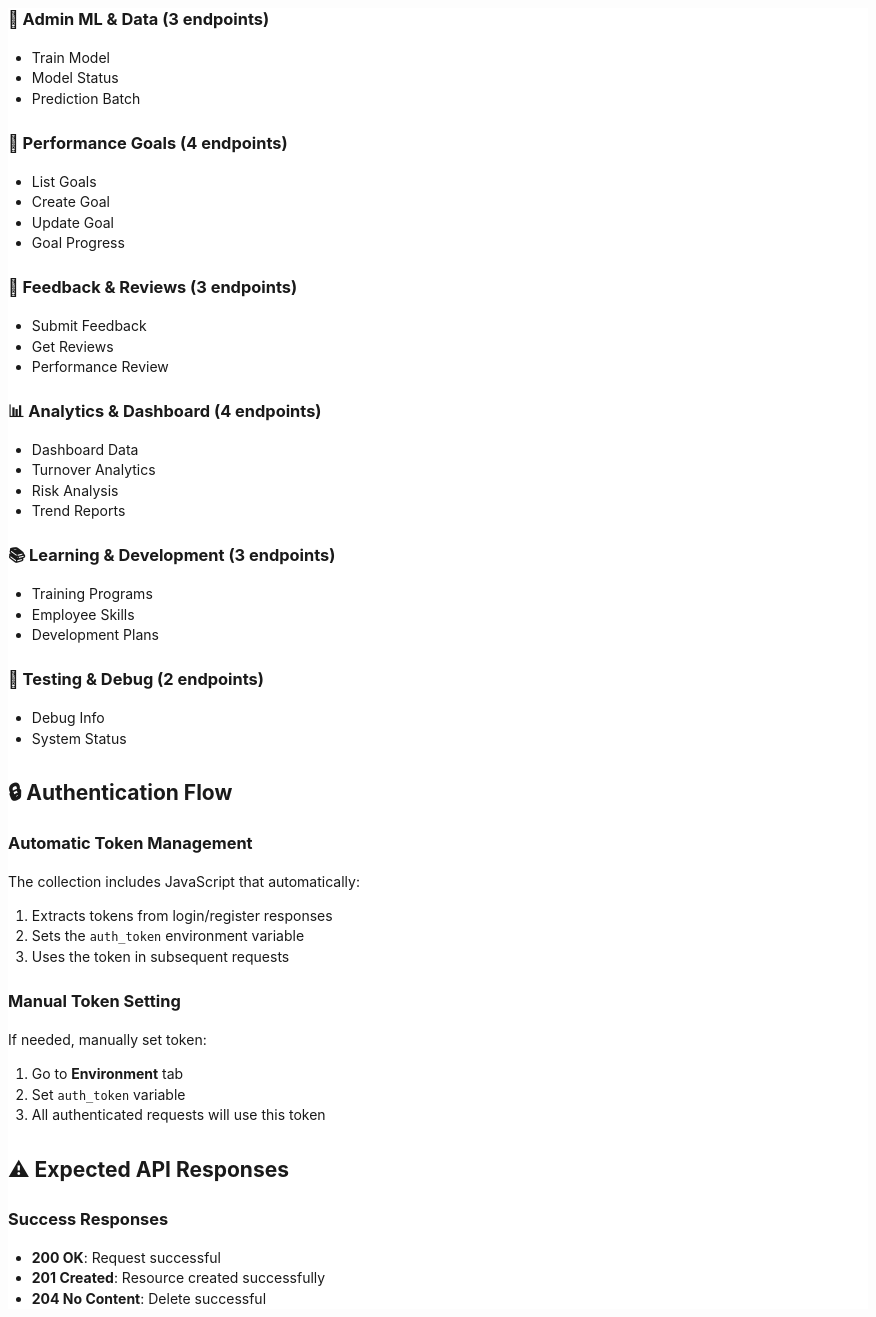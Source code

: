 ### 🤖 Admin ML & Data (3 endpoints)
- Train Model
- Model Status
- Prediction Batch

### 🎯 Performance Goals (4 endpoints)
- List Goals
- Create Goal
- Update Goal
- Goal Progress

### 💬 Feedback & Reviews (3 endpoints)
- Submit Feedback
- Get Reviews
- Performance Review

### 📊 Analytics & Dashboard (4 endpoints)
- Dashboard Data
- Turnover Analytics
- Risk Analysis
- Trend Reports

### 📚 Learning & Development (3 endpoints)
- Training Programs
- Employee Skills
- Development Plans

### 🔧 Testing & Debug (2 endpoints)
- Debug Info
- System Status

## 🔒 Authentication Flow

### Automatic Token Management
The collection includes JavaScript that automatically:
1. Extracts tokens from login/register responses
2. Sets the `auth_token` environment variable
3. Uses the token in subsequent requests

### Manual Token Setting
If needed, manually set token:
1. Go to **Environment** tab
2. Set `auth_token` variable
3. All authenticated requests will use this token

## ⚠️ Expected API Responses

### Success Responses
- **200 OK**: Request successful
- **201 Created**: Resource created successfully
- **204 No Content**: Delete successful
